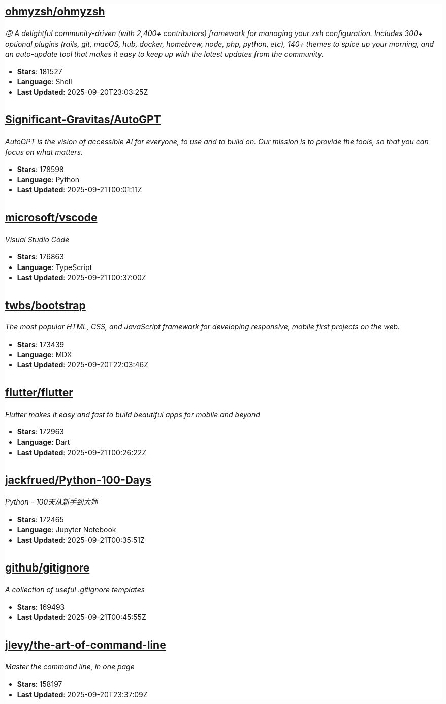 ## [ohmyzsh/ohmyzsh](https://github.com/ohmyzsh/ohmyzsh)
_🙃   A delightful community-driven (with 2,400+ contributors) framework for managing your zsh configuration. Includes 300+ optional plugins (rails, git, macOS, hub, docker, homebrew, node, php, python, etc), 140+ themes to spice up your morning, and an auto-update tool that makes it easy to keep up with the latest updates from the community._
- **Stars**: 181527
- **Language**: Shell
- **Last Updated**: 2025-09-20T23:03:25Z

## [Significant-Gravitas/AutoGPT](https://github.com/Significant-Gravitas/AutoGPT)
_AutoGPT is the vision of accessible AI for everyone, to use and to build on. Our mission is to provide the tools, so that you can focus on what matters._
- **Stars**: 178598
- **Language**: Python
- **Last Updated**: 2025-09-21T00:01:11Z

## [microsoft/vscode](https://github.com/microsoft/vscode)
_Visual Studio Code_
- **Stars**: 176863
- **Language**: TypeScript
- **Last Updated**: 2025-09-21T00:37:00Z

## [twbs/bootstrap](https://github.com/twbs/bootstrap)
_The most popular HTML, CSS, and JavaScript framework for developing responsive, mobile first projects on the web._
- **Stars**: 173439
- **Language**: MDX
- **Last Updated**: 2025-09-20T22:03:46Z

## [flutter/flutter](https://github.com/flutter/flutter)
_Flutter makes it easy and fast to build beautiful apps for mobile and beyond_
- **Stars**: 172963
- **Language**: Dart
- **Last Updated**: 2025-09-21T00:26:22Z

## [jackfrued/Python-100-Days](https://github.com/jackfrued/Python-100-Days)
_Python - 100天从新手到大师_
- **Stars**: 172465
- **Language**: Jupyter Notebook
- **Last Updated**: 2025-09-21T00:35:51Z

## [github/gitignore](https://github.com/github/gitignore)
_A collection of useful .gitignore templates_
- **Stars**: 169493
- **Last Updated**: 2025-09-21T00:45:55Z

## [jlevy/the-art-of-command-line](https://github.com/jlevy/the-art-of-command-line)
_Master the command line, in one page_
- **Stars**: 158197
- **Last Updated**: 2025-09-20T23:37:09Z

